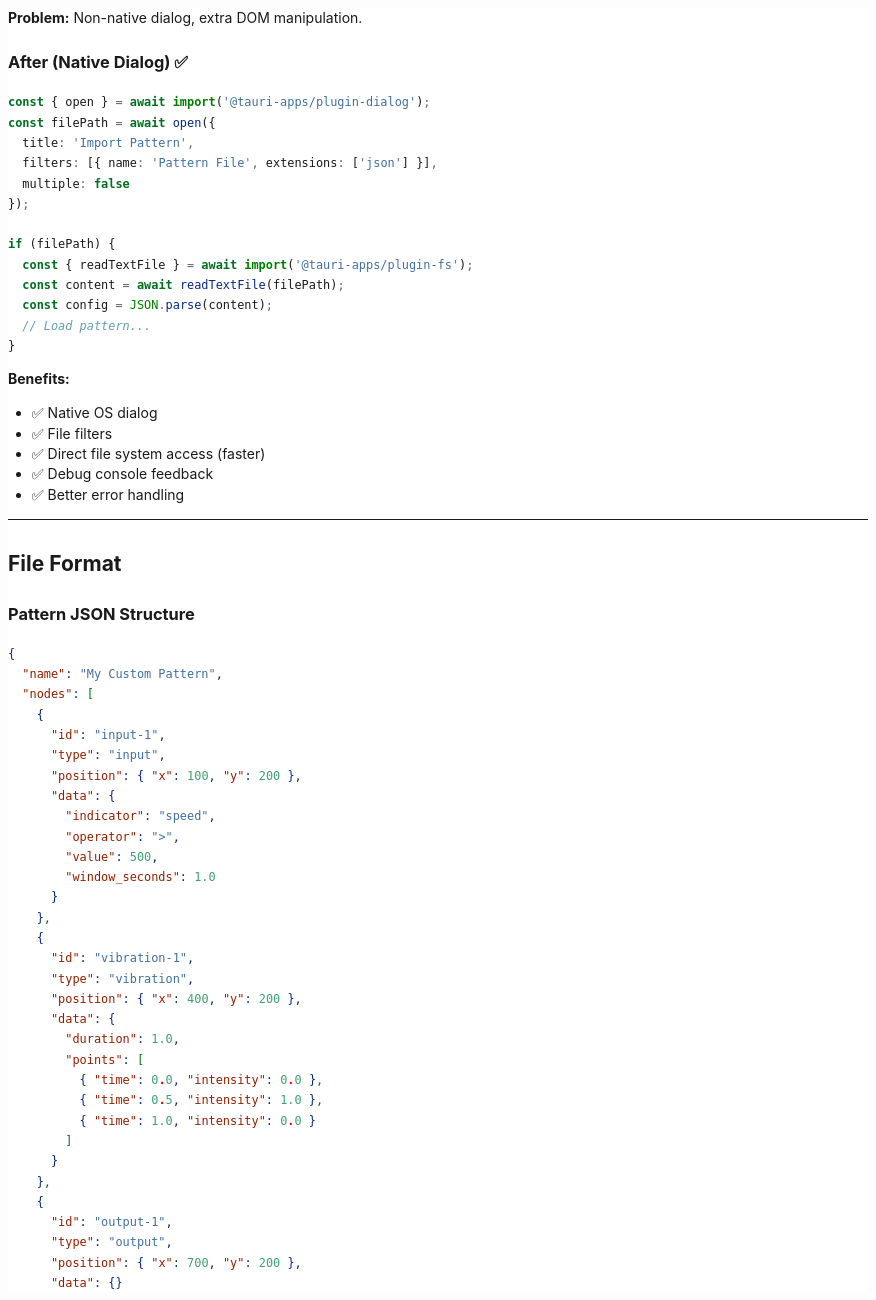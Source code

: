**Problem:** Non-native dialog, extra DOM manipulation.

### After (Native Dialog) ✅
```typescript
const { open } = await import('@tauri-apps/plugin-dialog');
const filePath = await open({
  title: 'Import Pattern',
  filters: [{ name: 'Pattern File', extensions: ['json'] }],
  multiple: false
});

if (filePath) {
  const { readTextFile } = await import('@tauri-apps/plugin-fs');
  const content = await readTextFile(filePath);
  const config = JSON.parse(content);
  // Load pattern...
}
```

**Benefits:**
- ✅ Native OS dialog
- ✅ File filters
- ✅ Direct file system access (faster)
- ✅ Debug console feedback
- ✅ Better error handling

---

## File Format

### Pattern JSON Structure
```json
{
  "name": "My Custom Pattern",
  "nodes": [
    {
      "id": "input-1",
      "type": "input",
      "position": { "x": 100, "y": 200 },
      "data": {
        "indicator": "speed",
        "operator": ">",
        "value": 500,
        "window_seconds": 1.0
      }
    },
    {
      "id": "vibration-1",
      "type": "vibration",
      "position": { "x": 400, "y": 200 },
      "data": {
        "duration": 1.0,
        "points": [
          { "time": 0.0, "intensity": 0.0 },
          { "time": 0.5, "intensity": 1.0 },
          { "time": 1.0, "intensity": 0.0 }
        ]
      }
    },
    {
      "id": "output-1",
      "type": "output",
      "position": { "x": 700, "y": 200 },
      "data": {}
```